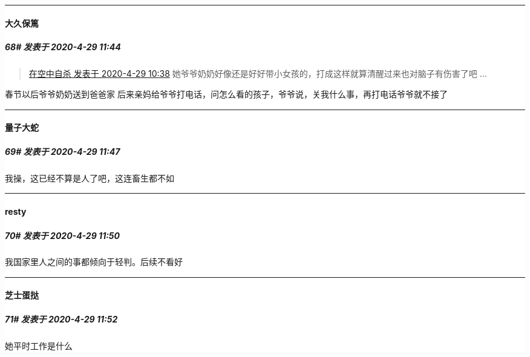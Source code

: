 





-----

####  大久保篤  
##### 68#       发表于 2020-4-29 11:44



<blockquote><a href="httphttps://bbs.saraba1st.com/2b/forum.php?mod=redirect&amp;goto=findpost&amp;pid=47243714&amp;ptid=1930892" target="_blank">在空中自杀 发表于 2020-4-29 10:38</a>
她爷爷奶奶好像还是好好带小女孩的，打成这样就算清醒过来也对脑子有伤害了吧 ...</blockquote>
春节以后爷爷奶奶送到爸爸家
后来亲妈给爷爷打电话，问怎么看的孩子，爷爷说，关我什么事，再打电话爷爷就不接了







-----

####  量子大蛇  
##### 69#       发表于 2020-4-29 11:47




我操，这已经不算是人了吧，这连畜生都不如







-----

####  resty  
##### 70#       发表于 2020-4-29 11:50




我国家里人之间的事都倾向于轻判。后续不看好







-----

####  芝士蛋挞  
##### 71#       发表于 2020-4-29 11:52




她平时工作是什么



